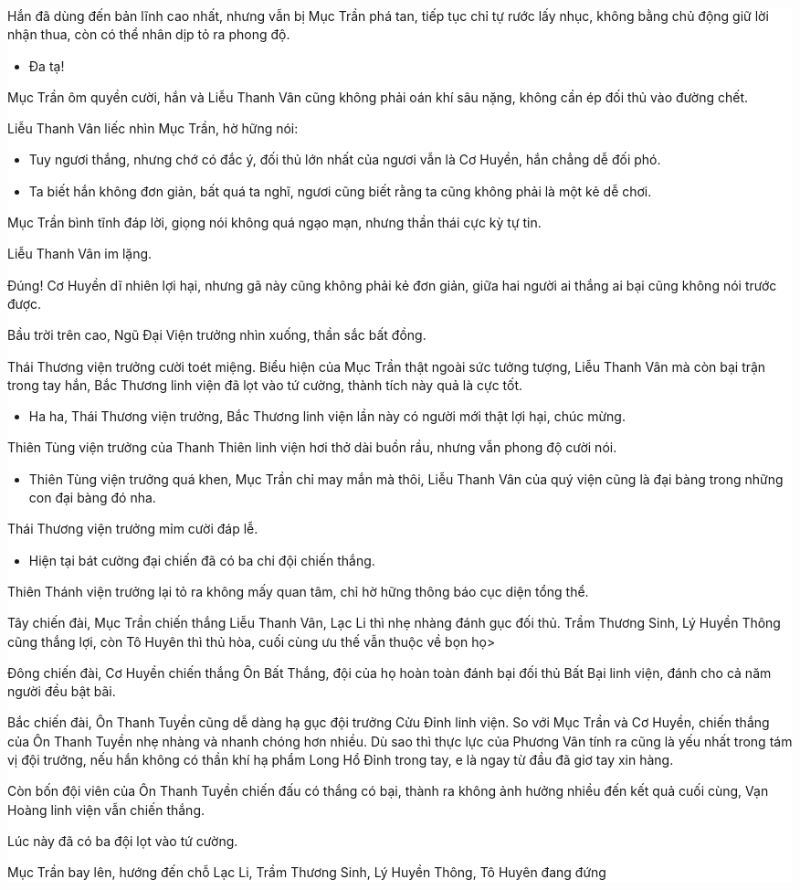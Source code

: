 Hắn đã dùng đến bản lĩnh cao nhất, nhưng vẫn bị Mục Trần phá tan, tiếp tục chỉ tự rước lấy nhục, không bằng chủ động giữ lời nhận thua, còn có thể nhân dịp tỏ ra phong độ.

- Đa tạ!

Mục Trần ôm quyền cười, hắn và Liễu Thanh Vân cũng không phải oán khí sâu nặng, không cần ép đối thủ vào đường chết.

Liễu Thanh Vân liếc nhìn Mục Trần, hờ hững nói:

- Tuy ngươi thắng, nhưng chớ có đắc ý, đối thủ lớn nhất của ngươi vẫn là Cơ Huyền, hắn chẳng dễ đối phó.

- Ta biết hắn không đơn giản, bất quá ta nghĩ, ngươi cũng biết rằng ta cũng không phải là một kẻ dễ chơi.

Mục Trần bình tĩnh đáp lời, giọng nói không quá ngạo mạn, nhưng thần thái cực kỳ tự tin.

Liễu Thanh Vân im lặng.

Đúng! Cơ Huyền dĩ nhiên lợi hại, nhưng gã này cũng không phải kẻ đơn giản, giữa hai người ai thắng ai bại cũng không nói trước được.

Bầu trời trên cao, Ngũ Đại Viện trưởng nhìn xuống, thần sắc bất đồng.

Thái Thương viện trưởng cười toét miệng. Biểu hiện của Mục Trần thật ngoài sức tưởng tượng, Liễu Thanh Vân mà còn bại trận trong tay hắn, Bắc Thương linh viện đã lọt vào tứ cường, thành tích này quả là cực tốt.

- Ha ha, Thái Thương viện trưởng, Bắc Thương linh viện lần này có người mới thật lợi hại, chúc mừng.

Thiên Tùng viện trưởng của Thanh Thiên linh viện hơi thở dài buồn rầu, nhưng vẫn phong độ cười nói.

- Thiên Tùng viện trưởng quá khen, Mục Trần chỉ may mắn mà thôi, Liễu Thanh Vân của quý viện cũng là đại bàng trong những con đại bàng đó nha.

Thái Thương viện trưởng mỉm cười đáp lễ.

- Hiện tại bát cường đại chiến đã có ba chi đội chiến thắng.

Thiên Thánh viện trưởng lại tỏ ra không mấy quan tâm, chỉ hờ hững thông báo cục diện tổng thể.

Tây chiến đài, Mục Trần chiến thắng Liễu Thanh Vân, Lạc Li thì nhẹ nhàng đánh gục đối thủ. Trầm Thương Sinh, Lý Huyền Thông cũng thắng lợi, còn Tô Huyên thì thủ hòa, cuối cùng ưu thế vẫn thuộc về bọn họ>

Đông chiến đài, Cơ Huyền chiến thắng Ôn Bất Thắng, đội của họ hoàn toàn đánh bại đối thủ Bất Bại linh viện, đánh cho cả năm người đều bật bãi.

Bắc chiến đài, Ôn Thanh Tuyền cũng dễ dàng hạ gục đội trưởng Cửu Đỉnh linh viện. So với Mục Trần và Cơ Huyền, chiến thắng của Ôn Thanh Tuyền nhẹ nhàng và nhanh chóng hơn nhiều. Dù sao thì thực lực của Phương Vân tính ra cũng là yếu nhất trong tám vị đội trưởng, nếu hắn không có thần khí hạ phẩm Long Hổ Đỉnh trong tay, e là ngay từ đầu đã giơ tay xin hàng.

Còn bốn đội viên của Ôn Thanh Tuyền chiến đấu có thắng có bại, thành ra không ảnh hưởng nhiều đến kết quả cuối cùng, Vạn Hoàng linh viện vẫn chiến thắng.

Lúc này đã có ba đội lọt vào tứ cường.

Mục Trần bay lên, hướng đến chỗ Lạc Li, Trầm Thương Sinh, Lý Huyền Thông, Tô Huyên đang đứng
